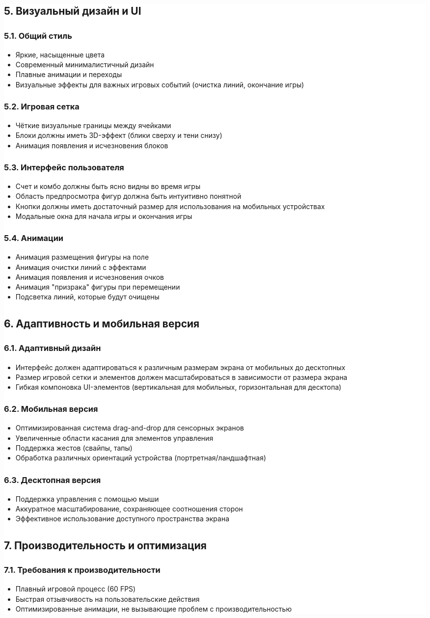 ## 5. Визуальный дизайн и UI

### 5.1. Общий стиль
- Яркие, насыщенные цвета
- Современный минималистичный дизайн
- Плавные анимации и переходы
- Визуальные эффекты для важных игровых событий (очистка линий, окончание игры)

### 5.2. Игровая сетка
- Чёткие визуальные границы между ячейками
- Блоки должны иметь 3D-эффект (блики сверху и тени снизу)
- Анимация появления и исчезновения блоков

### 5.3. Интерфейс пользователя
- Счет и комбо должны быть ясно видны во время игры
- Область предпросмотра фигур должна быть интуитивно понятной
- Кнопки должны иметь достаточный размер для использования на мобильных устройствах
- Модальные окна для начала игры и окончания игры

### 5.4. Анимации
- Анимация размещения фигуры на поле
- Анимация очистки линий с эффектами
- Анимация появления и исчезновения очков
- Анимация "призрака" фигуры при перемещении
- Подсветка линий, которые будут очищены

## 6. Адаптивность и мобильная версия

### 6.1. Адаптивный дизайн
- Интерфейс должен адаптироваться к различным размерам экрана от мобильных до десктопных
- Размер игровой сетки и элементов должен масштабироваться в зависимости от размера экрана
- Гибкая компоновка UI-элементов (вертикальная для мобильных, горизонтальная для десктопа)

### 6.2. Мобильная версия
- Оптимизированная система drag-and-drop для сенсорных экранов
- Увеличенные области касания для элементов управления
- Поддержка жестов (свайпы, тапы)
- Обработка различных ориентаций устройства (портретная/ландшафтная)

### 6.3. Десктопная версия
- Поддержка управления с помощью мыши
- Аккуратное масштабирование, сохраняющее соотношения сторон
- Эффективное использование доступного пространства экрана

## 7. Производительность и оптимизация

### 7.1. Требования к производительности
- Плавный игровой процесс (60 FPS)
- Быстрая отзывчивость на пользовательские действия
- Оптимизированные анимации, не вызывающие проблем с производительностью

